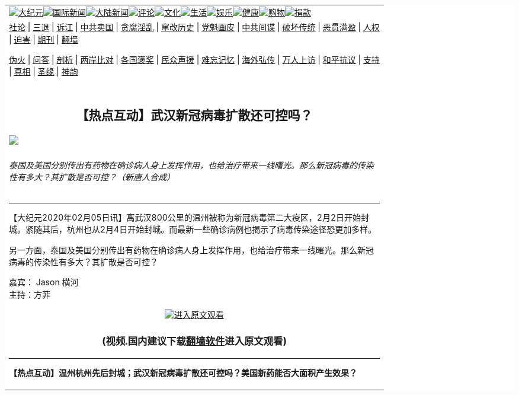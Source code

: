 <a name="1" id="1" target="_blank"></a><span id="1"></span>
<table align=center border="0"><tr><td colspan="2" VALIGN=TOP><a href="https://github.com/tjvrql262/djy/blob/master/gb/nsc413.md#1"><img src="https://raw.githubusercontent.com/tjvrql262/www/master/t/djy/1.jpg" title="大纪元"></a><a href="https://github.com/tjvrql262/djy/blob/master/gb/n24hr.md#1"><img src="https://raw.githubusercontent.com/tjvrql262/www/master/t/djy/3.jpg" title="国际新闻"></a><a href="https://github.com/tjvrql262/djy/blob/master/gb/nsc413.md#1"><img src="https://raw.githubusercontent.com/tjvrql262/www/master/t/djy/4.jpg" title="大陆新闻"></a><a href="https://github.com/tjvrql262/djy/blob/master/gb/news392.md#1"><img src="https://raw.githubusercontent.com/tjvrql262/www/master/t/djy/5.jpg" title="评论"></a><a href="https://github.com/tjvrql262/djy/blob/master/gb/news2007.md#1"><img src="https://raw.githubusercontent.com/tjvrql262/www/master/t/djy/6.jpg" title="文化"></a><a href="https://github.com/tjvrql262/djy/blob/master/gb/news2008.md#1"><img src="https://raw.githubusercontent.com/tjvrql262/www/master/t/djy/7.jpg" title="生活"></a><a href="https://github.com/tjvrql262/djy/blob/master/gb/ncyule.md#1"><img src="https://raw.githubusercontent.com/tjvrql262/www/master/t/djy/8.jpg" title="娱乐"></a><a href="https://github.com/tjvrql262/djy/blob/master/gb/nsc1002.md#1"><img src="https://raw.githubusercontent.com/tjvrql262/www/master/t/djy/9.jpg" title="健康"><a href="https://www.youlucky.com"><img src="https://raw.githubusercontent.com/tjvrql262/www/master/t/djy/10.jpg" title="购物"></a><a href="https://donate.epochtimes.com/?utm_medium=epochtimes&utm_source=referral&utm_campaign=donate_button_djyarticleheader"><img src="https://raw.githubusercontent.com/tjvrql262/www/master/t/djy/12.jpg" title="捐款"></a></td></tr>
<tr><td colspan="2" VALIGN=TOP><a target="_blank" href="https://github.com/tjvrql262/djy/blob/master/gb/9p.md#1">社论</a> | <a target="_blank" href="https://github.com/tjvrql262/djy/blob/master/gb/nf5657.md#1">三退</a> | <a target="_blank" href="https://github.com/tjvrql262/djy/blob/master/gb/nf6124.md#1">诉江</a> | <a target="_blank" href="https://github.com/tjvrql262/djy/blob/master/gb/nf1176117.md#1">中共卖国</a> | <a target="_blank" href="https://github.com/tjvrql262/djy/blob/master/gb/nf5773.md#1">贪腐淫乱</a> | <a target="_blank" href="https://github.com/tjvrql262/djy/blob/master/gb/nf1176115.md#1">窜改历史</a> | <a target="_blank" href="https://github.com/tjvrql262/djy/blob/master/gb/nf1176107.md#1">党魁画皮</a> | <a target="_blank" href="https://github.com/tjvrql262/djy/blob/master/gb/nf1320400.md#1">中共间谍</a> | <a target="_blank" href="https://github.com/tjvrql262/djy/blob/master/gb/nf1176114.md#1">破坏传统</a> | <a target="_blank" href="https://github.com/tjvrql262/ntdtv/blob/master/gb/prog447_1.md#1">恶贯满盈</a> | <a target="_blank" href="https://github.com/tjvrql262/djy/blob/master/gb/ncid278.md#1">人权</a> | <a target="_blank" href="https://github.com/tjvrql262/djy/blob/master/gb/nf1176111.md#1">迫害</a> | <a target="_blank" href="https://gitlab.com/szzdlab/mh-qikan/blob/master/README.md#1">期刊</a> | <a target="_blank" href="https://github.com/tjvrql262/www/blob/master/README.md?zsrh#8">翻墙</a></p><p><a target="_blank" href="https://github.com/tjvrql262/djy/blob/master/gb/nf5562.md#1">伪火</a> | <a target="_blank" href="https://github.com/tjvrql262/djy/blob/master/gb/nf4378.md#1">问答</a> | <a target="_blank" href="https://github.com/tjvrql262/djy/blob/master/gb/nf5792.md#1">剖析</a> | <a target="_blank" href="https://github.com/tjvrql262/djy/blob/master/gb/nf5735.md#1">两岸比对</a> | <a target="_blank" href="https://github.com/tjvrql262/djy/blob/master/gb/nf6119.md#1">各国褒奖</a> | <a target="_blank" href="https://github.com/tjvrql262/djy/blob/master/gb/nf6120.md#1">民众声援</a> | <a target="_blank" href="https://github.com/tjvrql262/djy/blob/master/gb/nf1188594.md#1">难忘记忆</a> | <a target="_blank" href="https://github.com/tjvrql262/djy/blob/master/gb/nf3180.md#1">海外弘传</a> | <a target="_blank" href="https://github.com/tjvrql262/djy/blob/master/gb/nf5410.md#1">万人上访</a> | <a target="_blank" href="https://github.com/tjvrql262/ntdtv/blob/master/gb/prog1530_1.md#1">和平抗议</a> | <a target="_blank" href="https://github.com/tjvrql262/djy/blob/master/gb/nf4386.md#1">支持</a> | <a target="_blank" href="https://github.com/tjvrql262/djy/blob/master/gb/nf4389.md#1">真相</a> | <a target="_blank" href="https://github.com/tjvrql262/djy/blob/master/gb/nf5790.md#1">圣缘</a> | <a target="_blank" href="https://github.com/tjvrql262/djy/blob/master/gb/nf4786.md#1">神韵</a></td></tr>
<tr><td VALIGN=TOP width="626"><h2 align=center>【热点互动】武汉新冠病毒扩散还可控吗？</h2>
<img width="600" src="https://i.epochtimes.com/assets/uploads/2020/02/15f05351e11cd68c_ttl7day8wb_a8bf0b3383b8c795-600x400.jpg" />
<h6>泰国及美国分别传出有药物在确诊病人身上发挥作用，也给治疗带来一线曙光。那么新冠病毒的传染性有多大？其扩散是否可控？（新唐人合成）
</h6>
<hr>
<p>【大纪元2020年02月05日讯】离武汉800公里的温州被称为<ahref="https://github.com/tjvrql262/djy/blob/master/gb/tag/%E6%96%B0%E5%86%A0%E7%97%85%E6%AF%92.md#1">新冠病毒</a>第二大疫区，2月2日开始封城。紧随其后，杭州也从2月4日开始封城。而最新一些确诊病例也揭示了病毒传染途径恐更加多样。</p>
<p>另一方面，泰国及美国分别传出有药物在确诊病人身上发挥作用，也给治疗带来一线曙光。那么<ahref="https://github.com/tjvrql262/djy/blob/master/gb/tag/%E6%96%B0%E5%86%A0%E7%97%85%E6%AF%92.md#1">新冠病毒</a>的传染性有多大？其扩散是否可控？</p>
<p>嘉宾： Jason 横河<br />
主持：方菲</p>
<p><center><a src=""></a><a href="https://git.io/JvGDh"><img width="600" src="https://raw.githubusercontent.com/tjvrql262/djy/master/gb/300/djtsp.jpg" title="进入原文观看"  alt="进入原文观看"></a><h3 align=center>(视频.国内建议下载<a href="https://github.com/tjvrql262/www/blob/master/README.md#8">翻墙软件</a>进入原文观看)</h3><hr><a src="https://www.youtube.com/embed/8APBu3cJ4TY" width="640" b="360" frameborder="0" allowfullscreen="allowfullscreen" data-mce-fragment="1"></a></center><strong>【<ahref="https://github.com/tjvrql262/djy/blob/master/gb/tag/%E7%83%AD%E7%82%B9%E4%BA%92%E5%8A%A8.md#1">热点互动</a>】温州杭州先后封城；武汉新冠病毒扩散还可控吗？美国新药能否大面积产生效果？</strong></p>
